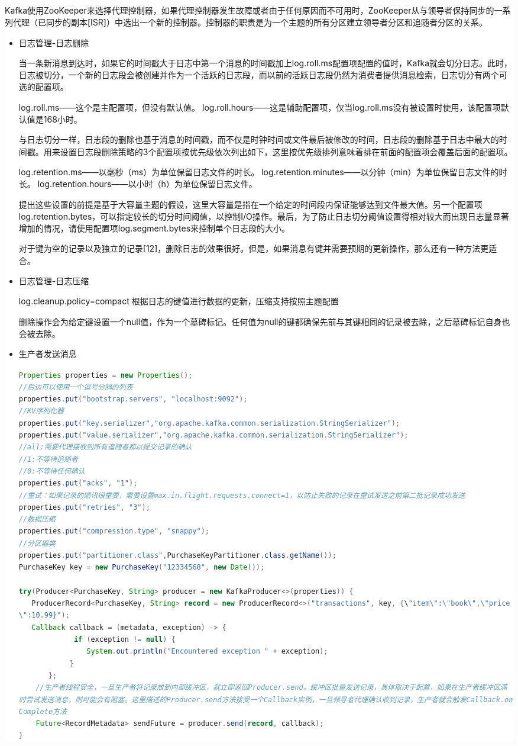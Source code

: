   Kafka使用ZooKeeper来选择代理控制器，如果代理控制器发生故障或者由于任何原因而不可用时，ZooKeeper从与领导者保持同步的一系列代理（已同步的副本[ISR]）中选出一个新的控制器。控制器的职责是为一个主题的所有分区建立领导者分区和追随者分区的关系。

- 日志管理-日志删除
  
  当一条新消息到达时，如果它的时间戳大于日志中第一个消息的时间戳加上log.roll.ms配置项配置的值时，Kafka就会切分日志。此时，日志被切分，一个新的日志段会被创建并作为一个活跃的日志段，而以前的活跃日志段仍然为消费者提供消息检索，日志切分有两个可选的配置项。
  
  log.roll.ms——这个是主配置项，但没有默认值。
  log.roll.hours——这是辅助配置项，仅当log.roll.ms没有被设置时使用，该配置项默认值是168小时。
  
  与日志切分一样，日志段的删除也基于消息的时间戳，而不仅是时钟时间或文件最后被修改的时间，日志段的删除基于日志中最大的时间戳。用来设置日志段删除策略的3个配置项按优先级依次列出如下，这里按优先级排列意味着排在前面的配置项会覆盖后面的配置项。
  
  log.retention.ms——以毫秒（ms）为单位保留日志文件的时长。
  log.retention.minutes——以分钟（min）为单位保留日志文件的时长。
  log.retention.hours——以小时（h）为单位保留日志文件。
  
  提出这些设置的前提是基于大容量主题的假设，这里大容量是指在一个给定的时间段内保证能够达到文件最大值。另一个配置项log.retention.bytes，可以指定较长的切分时间阈值，以控制I/O操作。最后，为了防止日志切分阈值设置得相对较大而出现日志量显著增加的情况，请使用配置项log.segment.bytes来控制单个日志段的大小。
  
  对于键为空的记录以及独立的记录[12]，删除日志的效果很好。但是，如果消息有键并需要预期的更新操作，那么还有一种方法更适合。

- 日志管理-日志压缩
  
  log.cleanup.policy=compact 根据日志的键值进行数据的更新，压缩支持按照主题配置
  
  删除操作会为给定键设置一个null值，作为一个墓碑标记。任何值为null的键都确保先前与其键相同的记录被去除，之后墓碑标记自身也会被去除。

- 生产者发送消息
  
  ```java
  Properties properties = new Properties();
  //后边可以使用一个逗号分隔的列表
  properties.put("bootstrap.servers", "localhost:9092");
  //KV序列化器
  properties.put("key.serializer","org.apache.kafka.common.serialization.StringSerializer");
  properties.put("value.serializer","org.apache.kafka.common.serialization.StringSerializer");
  //all:需要代理接收到所有追随者都以提交记录的确认
  //1:不等待追随者
  //0:不等待任何确认
  properties.put("acks", "1");
  //重试：如果记录的顺讯很重要，需要设置max.in.flight.requests.connect=1，以防止失败的记录在重试发送之前第二批记录成功发送
  properties.put("retries", "3");
  //数据压缩
  properties.put("compression.type", "snappy");
  //分区器类
  properties.put("partitioner.class",PurchaseKeyPartitioner.class.getName());　　
  PurchaseKey key = new PurchaseKey("12334568", new Date());
  
  try(Producer<PurchaseKey, String> producer = new KafkaProducer<>(properties)) {
     ProducerRecord<PurchaseKey, String> record = new ProducerRecord<>("transactions", key, {\"item\":\"book\",\"price\":10.99}");　　
     Callback callback = (metadata, exception) -> {
               if (exception != null) {
                  System.out.println("Encountered exception " + exception); 　　
              }
         };
      //生产者线程安全，一旦生产者将记录放到内部缓冲区，就立即返回Producer.send。缓冲区批量发送记录，具体取决于配置，如果在生产者缓冲区满时尝试发送消息，则可能会有阻塞。这里描述的Producer.send方法接受一个Callback实例，一旦领导者代理确认收到记录，生产者就会触发Callback.onComplete方法                                                                                   
      Future<RecordMetadata> sendFuture = producer.send(record, callback); 　
  }
  ```
